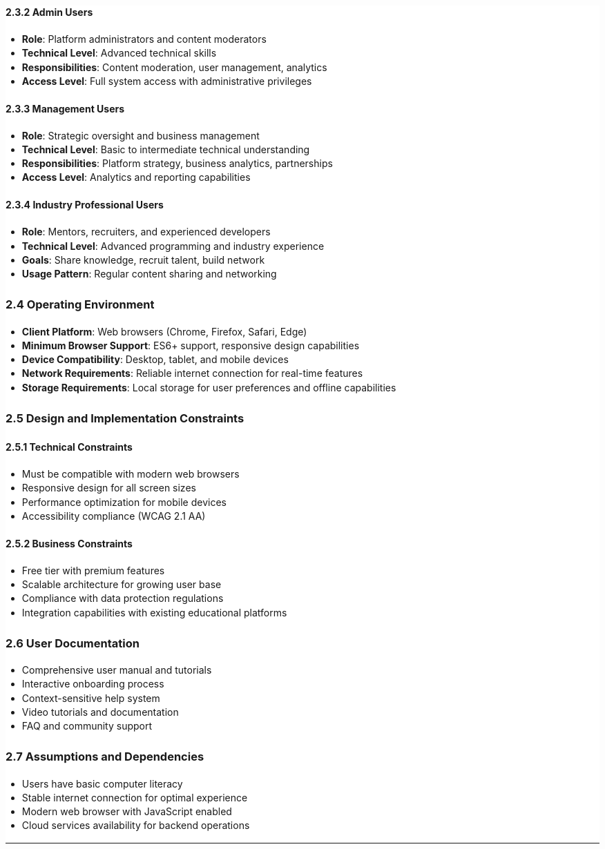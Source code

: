 #### 2.3.2 Admin Users
- **Role**: Platform administrators and content moderators
- **Technical Level**: Advanced technical skills
- **Responsibilities**: Content moderation, user management, analytics
- **Access Level**: Full system access with administrative privileges

#### 2.3.3 Management Users
- **Role**: Strategic oversight and business management
- **Technical Level**: Basic to intermediate technical understanding
- **Responsibilities**: Platform strategy, business analytics, partnerships
- **Access Level**: Analytics and reporting capabilities

#### 2.3.4 Industry Professional Users
- **Role**: Mentors, recruiters, and experienced developers
- **Technical Level**: Advanced programming and industry experience
- **Goals**: Share knowledge, recruit talent, build network
- **Usage Pattern**: Regular content sharing and networking

### 2.4 Operating Environment
- **Client Platform**: Web browsers (Chrome, Firefox, Safari, Edge)
- **Minimum Browser Support**: ES6+ support, responsive design capabilities
- **Device Compatibility**: Desktop, tablet, and mobile devices
- **Network Requirements**: Reliable internet connection for real-time features
- **Storage Requirements**: Local storage for user preferences and offline capabilities

### 2.5 Design and Implementation Constraints

#### 2.5.1 Technical Constraints
- Must be compatible with modern web browsers
- Responsive design for all screen sizes
- Performance optimization for mobile devices
- Accessibility compliance (WCAG 2.1 AA)

#### 2.5.2 Business Constraints
- Free tier with premium features
- Scalable architecture for growing user base
- Compliance with data protection regulations
- Integration capabilities with existing educational platforms

### 2.6 User Documentation
- Comprehensive user manual and tutorials
- Interactive onboarding process
- Context-sensitive help system
- Video tutorials and documentation
- FAQ and community support

### 2.7 Assumptions and Dependencies
- Users have basic computer literacy
- Stable internet connection for optimal experience
- Modern web browser with JavaScript enabled
- Cloud services availability for backend operations

---
